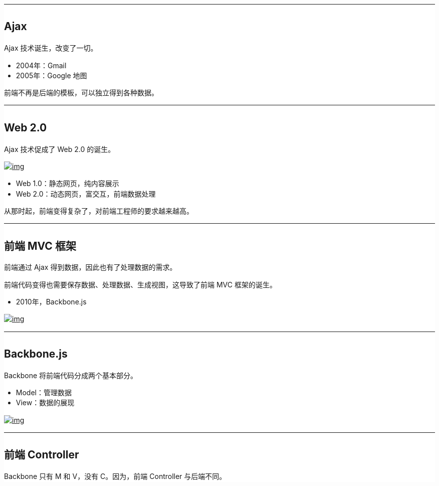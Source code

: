 ------

## Ajax

Ajax 技术诞生，改变了一切。

- 2004年：Gmail
- 2005年：Google 地图

前端不再是后端的模板，可以独立得到各种数据。

------

## Web 2.0

Ajax 技术促成了 Web 2.0 的诞生。

[![img](https://github.com/ruanyf/jstraining/raw/master/docs/images/web20.gif)](https://github.com/ruanyf/jstraining/blob/master/docs/images/web20.gif)

- Web 1.0：静态网页，纯内容展示
- Web 2.0：动态网页，富交互，前端数据处理

从那时起，前端变得复杂了，对前端工程师的要求越来越高。

------

## 前端 MVC 框架

前端通过 Ajax 得到数据，因此也有了处理数据的需求。

前端代码变得也需要保存数据、处理数据、生成视图，这导致了前端 MVC 框架的诞生。

- 2010年，Backbone.js

[![img](https://github.com/ruanyf/jstraining/raw/master/docs/images/backbone.png)](https://github.com/ruanyf/jstraining/blob/master/docs/images/backbone.png)

------

## Backbone.js

Backbone 将前端代码分成两个基本部分。

- Model：管理数据
- View：数据的展现

[![img](https://github.com/ruanyf/jstraining/raw/master/docs/images/backbone-model-view.png)](https://github.com/ruanyf/jstraining/blob/master/docs/images/backbone-model-view.png)

------

## 前端 Controller

Backbone 只有 M 和 V，没有 C。因为，前端 Controller 与后端不同。
